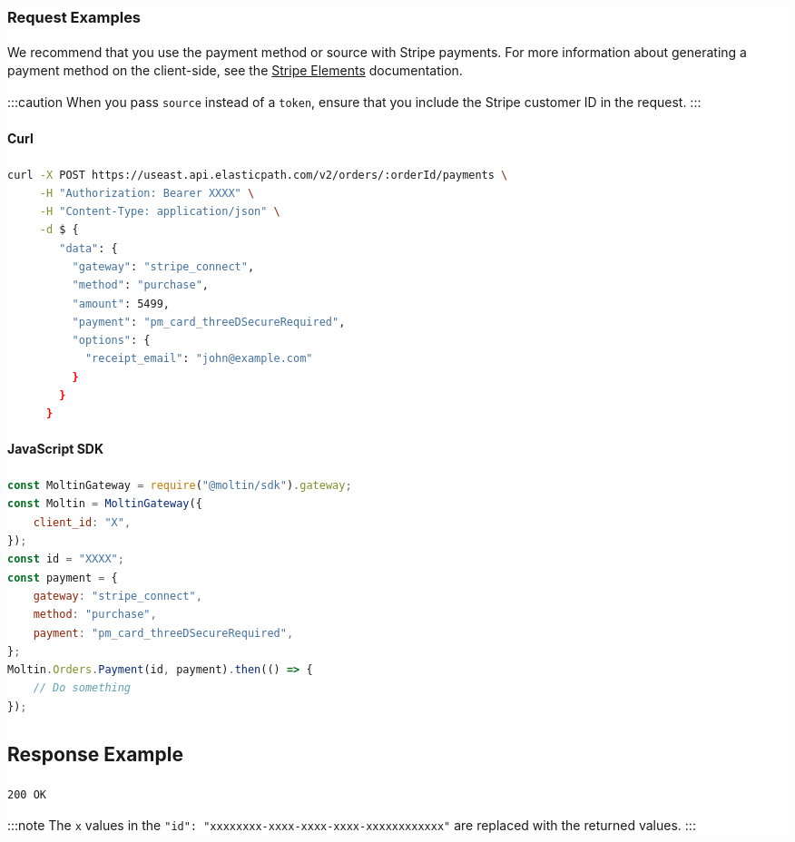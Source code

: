 ### Request Examples

We recommend that you use the payment method or source with Stripe payments. For more information about generating a payment method on the client-side, see the [Stripe Elements](https://stripe.com/docs/payments/elements) documentation.

:::caution
When you pass `source` instead of a `token`, ensure that you include the Stripe customer ID in the request.
:::

#### Curl

```bash
curl -X POST https://useast.api.elasticpath.com/v2/orders/:orderId/payments \
     -H "Authorization: Bearer XXXX" \
     -H "Content-Type: application/json" \
     -d $ {
        "data": {
          "gateway": "stripe_connect",
          "method": "purchase",
          "amount": 5499,
          "payment": "pm_card_threeDSecureRequired",
          "options": {
            "receipt_email": "john@example.com"
          }
        }
      }
```

#### JavaScript SDK

```javascript
const MoltinGateway = require("@moltin/sdk").gateway;
const Moltin = MoltinGateway({
    client_id: "X",
});
const id = "XXXX";
const payment = {
    gateway: "stripe_connect",
    method: "purchase",
    payment: "pm_card_threeDSecureRequired",
};
Moltin.Orders.Payment(id, payment).then(() => {
    // Do something
});
```

## Response Example

`200 OK`

:::note
The `x` values in the `"id": "xxxxxxxx-xxxx-xxxx-xxxx-xxxxxxxxxxxx"` are replaced with the returned values.
:::
